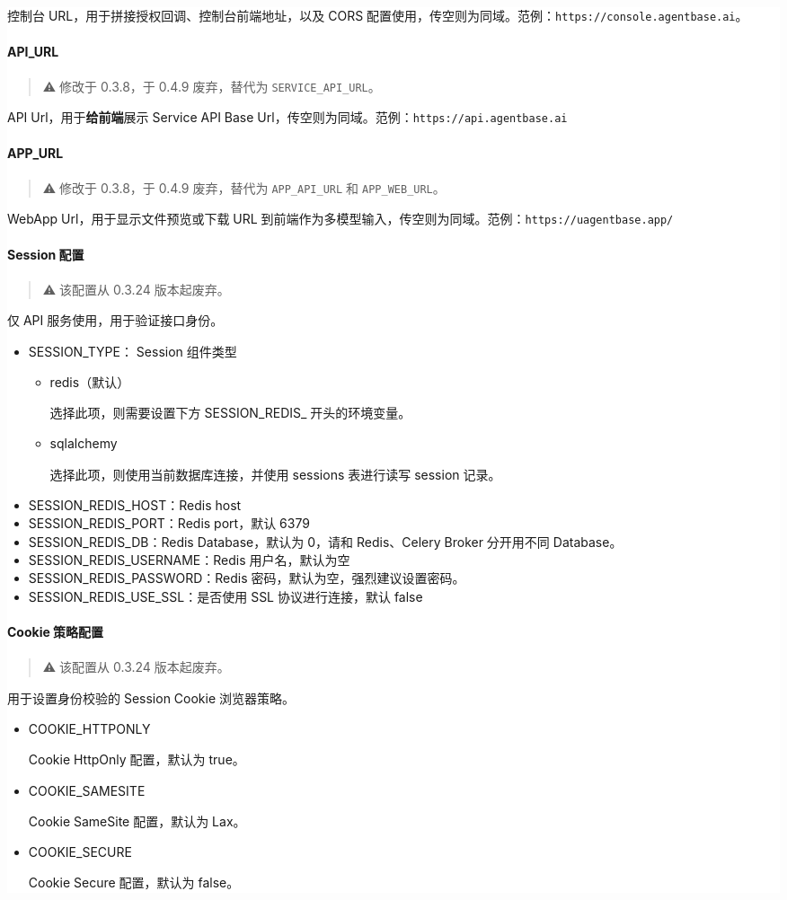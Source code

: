 控制台 URL，用于拼接授权回调、控制台前端地址，以及 CORS 配置使用，传空则为同域。范例：`https://console.agentbase.ai`。

#### API\_URL

> ⚠️ 修改于 0.3.8，于 0.4.9 废弃，替代为 `SERVICE_API_URL`。

API Url，用于**给前端**展示 Service API Base Url，传空则为同域。范例：`https://api.agentbase.ai`

#### APP\_URL

> ⚠️ 修改于 0.3.8，于 0.4.9 废弃，替代为 `APP_API_URL` 和 `APP_WEB_URL`。

WebApp Url，用于显示文件预览或下载 URL 到前端作为多模型输入，传空则为同域。范例：`https://uagentbase.app/`

#### Session 配置

> ⚠️ 该配置从 0.3.24 版本起废弃。

仅 API 服务使用，用于验证接口身份。

* SESSION\_TYPE： Session 组件类型
  *   redis（默认）

      选择此项，则需要设置下方 SESSION\_REDIS\_ 开头的环境变量。
  *   sqlalchemy

      选择此项，则使用当前数据库连接，并使用 sessions 表进行读写 session 记录。
* SESSION\_REDIS\_HOST：Redis host
* SESSION\_REDIS\_PORT：Redis port，默认 6379
* SESSION\_REDIS\_DB：Redis Database，默认为 0，请和 Redis、Celery Broker 分开用不同 Database。
* SESSION\_REDIS\_USERNAME：Redis 用户名，默认为空
* SESSION\_REDIS\_PASSWORD：Redis 密码，默认为空，强烈建议设置密码。
* SESSION\_REDIS\_USE\_SSL：是否使用 SSL 协议进行连接，默认 false

#### Cookie 策略配置

> ⚠️ 该配置从 0.3.24 版本起废弃。

用于设置身份校验的 Session Cookie 浏览器策略。

*   COOKIE\_HTTPONLY

    Cookie HttpOnly 配置，默认为 true。
*   COOKIE\_SAMESITE

    Cookie SameSite 配置，默认为 Lax。
*   COOKIE\_SECURE

    Cookie Secure 配置，默认为 false。
